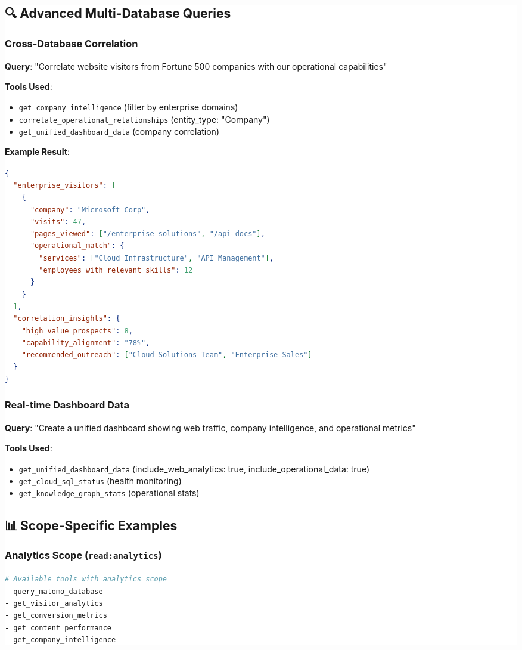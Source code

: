 ## 🔍 Advanced Multi-Database Queries

### Cross-Database Correlation
**Query**: "Correlate website visitors from Fortune 500 companies with our operational capabilities"

**Tools Used**:
- `get_company_intelligence` (filter by enterprise domains)
- `correlate_operational_relationships` (entity_type: "Company")
- `get_unified_dashboard_data` (company correlation)

**Example Result**:
```json
{
  "enterprise_visitors": [
    {
      "company": "Microsoft Corp",
      "visits": 47,
      "pages_viewed": ["/enterprise-solutions", "/api-docs"],
      "operational_match": {
        "services": ["Cloud Infrastructure", "API Management"],
        "employees_with_relevant_skills": 12
      }
    }
  ],
  "correlation_insights": {
    "high_value_prospects": 8,
    "capability_alignment": "78%",
    "recommended_outreach": ["Cloud Solutions Team", "Enterprise Sales"]
  }
}
```

### Real-time Dashboard Data
**Query**: "Create a unified dashboard showing web traffic, company intelligence, and operational metrics"

**Tools Used**:
- `get_unified_dashboard_data` (include_web_analytics: true, include_operational_data: true)
- `get_cloud_sql_status` (health monitoring)
- `get_knowledge_graph_stats` (operational stats)

## 📊 Scope-Specific Examples

### Analytics Scope (`read:analytics`)
```bash
# Available tools with analytics scope
- query_matomo_database
- get_visitor_analytics  
- get_conversion_metrics
- get_content_performance
- get_company_intelligence
```
